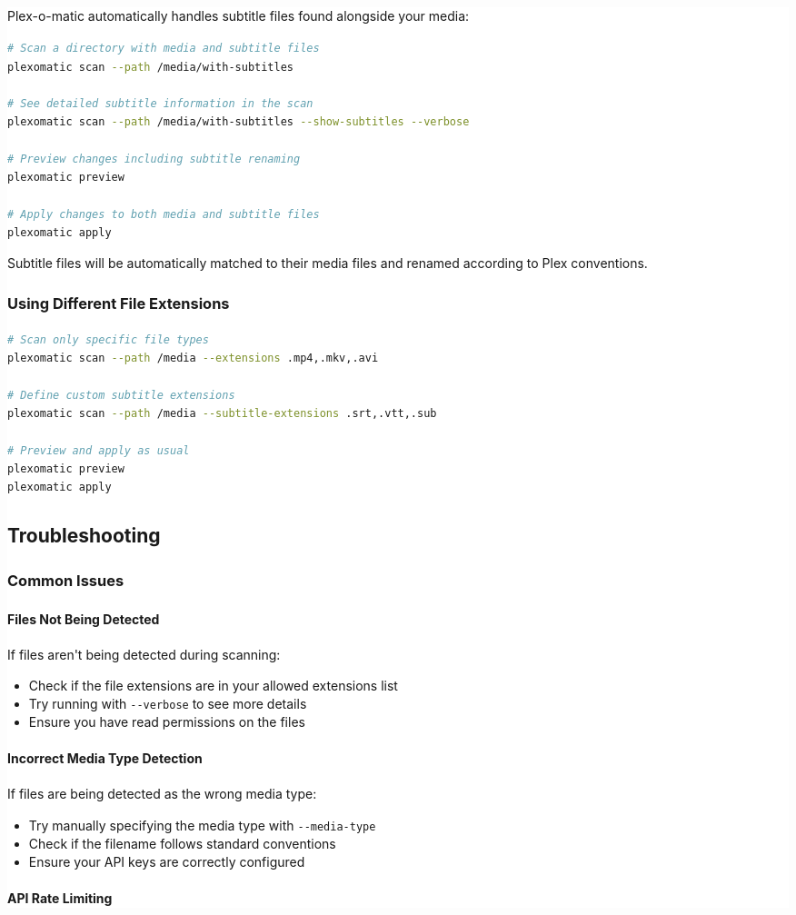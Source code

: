 Plex-o-matic automatically handles subtitle files found alongside your media:

```bash
# Scan a directory with media and subtitle files
plexomatic scan --path /media/with-subtitles

# See detailed subtitle information in the scan
plexomatic scan --path /media/with-subtitles --show-subtitles --verbose

# Preview changes including subtitle renaming
plexomatic preview

# Apply changes to both media and subtitle files
plexomatic apply
```

Subtitle files will be automatically matched to their media files and renamed according to Plex conventions.

### Using Different File Extensions

```bash
# Scan only specific file types
plexomatic scan --path /media --extensions .mp4,.mkv,.avi

# Define custom subtitle extensions
plexomatic scan --path /media --subtitle-extensions .srt,.vtt,.sub

# Preview and apply as usual
plexomatic preview
plexomatic apply
```

## Troubleshooting

### Common Issues

#### Files Not Being Detected

If files aren't being detected during scanning:

- Check if the file extensions are in your allowed extensions list
- Try running with `--verbose` to see more details
- Ensure you have read permissions on the files

#### Incorrect Media Type Detection

If files are being detected as the wrong media type:

- Try manually specifying the media type with `--media-type`
- Check if the filename follows standard conventions
- Ensure your API keys are correctly configured

#### API Rate Limiting
